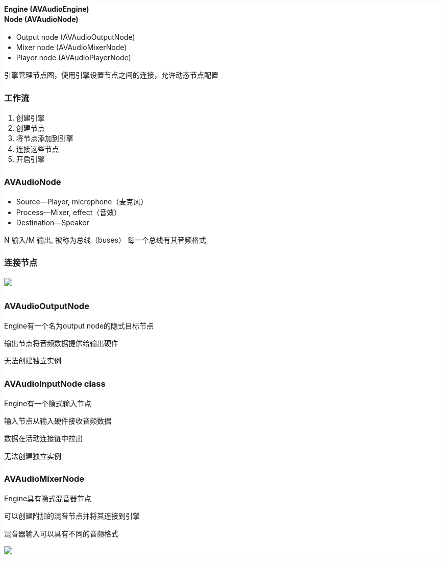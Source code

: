 **Engine (AVAudioEngine)** <br/>
**Node (AVAudioNode)**

* Output node (AVAudioOutputNode)
* Mixer node (AVAudioMixerNode)
* Player node (AVAudioPlayerNode)

引擎管理节点图，使用引擎设置节点之间的连接，允许动态节点配置

### 工作流

1. 创建引擎
2. 创建节点
3. 将节点添加到引擎
4. 连接这些节点
5. 开启引擎

### AVAudioNode
* Source—Player, microphone（麦克风）
* Process—Mixer, effect（音效）
* Destination—Speaker

N 输入/M 输出, 被称为总线（buses）
每一个总线有其音频格式

### 连接节点
![](https://ws3.sinaimg.cn/large/005BYqpggy1g32jq8sbfij31n60e4q4j.jpg)

### AVAudioOutputNode

Engine有一个名为output node的隐式目标节点

输出节点将音频数据提供给输出硬件

无法创建独立实例

### AVAudioInputNode class
Engine有一个隐式输入节点

输入节点从输入硬件接收音频数据

数据在活动连接链中拉出

无法创建独立实例

### AVAudioMixerNode
Engine具有隐式混音器节点

可以创建附加的混音节点并将其连接到引擎

混音器输入可以具有不同的音频格式

![](https://ws3.sinaimg.cn/large/005BYqpggy1g32jyfc8v7j31ru0u0gpb.jpg
)
